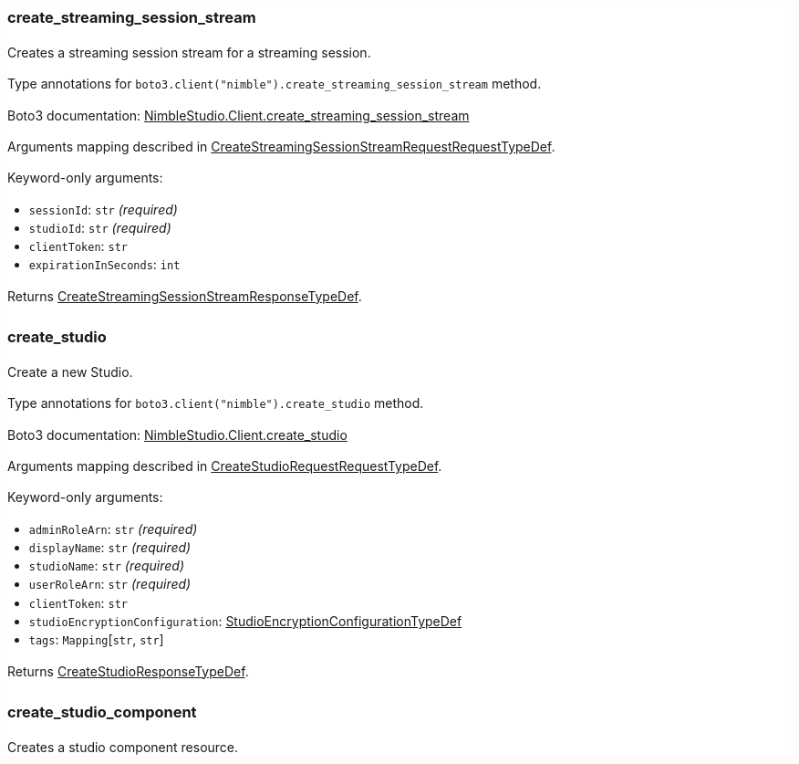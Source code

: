 ### create_streaming_session_stream

Creates a streaming session stream for a streaming session.

Type annotations for `boto3.client("nimble").create_streaming_session_stream`
method.

Boto3 documentation:
[NimbleStudio.Client.create_streaming_session_stream](https://boto3.amazonaws.com/v1/documentation/api/latest/reference/services/nimble.html#NimbleStudio.Client.create_streaming_session_stream)

Arguments mapping described in
[CreateStreamingSessionStreamRequestRequestTypeDef](./type_defs.md#createstreamingsessionstreamrequestrequesttypedef).

Keyword-only arguments:

- `sessionId`: `str` *(required)*
- `studioId`: `str` *(required)*
- `clientToken`: `str`
- `expirationInSeconds`: `int`

Returns
[CreateStreamingSessionStreamResponseTypeDef](./type_defs.md#createstreamingsessionstreamresponsetypedef).

### create_studio

Create a new Studio.

Type annotations for `boto3.client("nimble").create_studio` method.

Boto3 documentation:
[NimbleStudio.Client.create_studio](https://boto3.amazonaws.com/v1/documentation/api/latest/reference/services/nimble.html#NimbleStudio.Client.create_studio)

Arguments mapping described in
[CreateStudioRequestRequestTypeDef](./type_defs.md#createstudiorequestrequesttypedef).

Keyword-only arguments:

- `adminRoleArn`: `str` *(required)*
- `displayName`: `str` *(required)*
- `studioName`: `str` *(required)*
- `userRoleArn`: `str` *(required)*
- `clientToken`: `str`
- `studioEncryptionConfiguration`:
  [StudioEncryptionConfigurationTypeDef](./type_defs.md#studioencryptionconfigurationtypedef)
- `tags`: `Mapping`\[`str`, `str`\]

Returns
[CreateStudioResponseTypeDef](./type_defs.md#createstudioresponsetypedef).

### create_studio_component

Creates a studio component resource.
